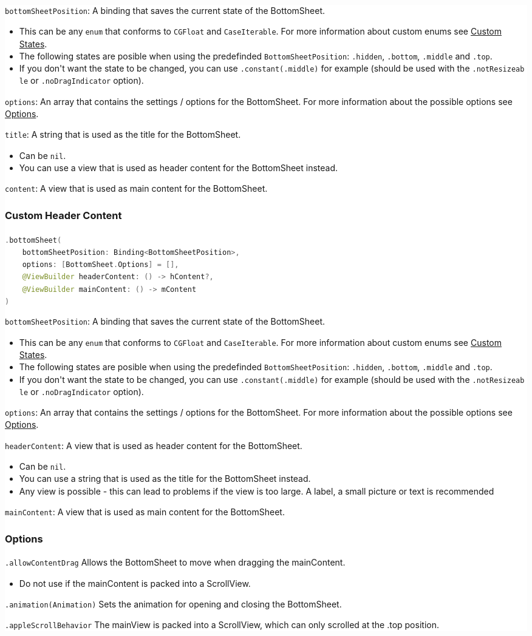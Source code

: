 `bottomSheetPosition`: A binding that saves the current state of the BottomSheet.
- This can be any `enum` that conforms to `CGFloat` and `CaseIterable`. For more information about custom enums see [Custom States](#custom-states).
- The following states are posible when using the predefinded `BottomSheetPosition`: `.hidden`, `.bottom`, `.middle` and `.top`.
- If you don't want the state to be changed, you can use `.constant(.middle)` for example (should be used with the `.notResizeable` or `.noDragIndicator` option).

`options`: An array that contains the settings / options for the BottomSheet. For more information about the possible options see [Options](#options).

`title`: A string that is used as the title for the BottomSheet.
- Can be `nil`.
- You can use a view that is used as header content for the BottomSheet instead.

`content`: A view that is used as main content for the BottomSheet.

### Custom Header Content

```swift
.bottomSheet(
    bottomSheetPosition: Binding<BottomSheetPosition>,
    options: [BottomSheet.Options] = [],
    @ViewBuilder headerContent: () -> hContent?,
    @ViewBuilder mainContent: () -> mContent
)
```

`bottomSheetPosition`: A binding that saves the current state of the BottomSheet.
- This can be any `enum` that conforms to `CGFloat` and `CaseIterable`. For more information about custom enums see [Custom States](#custom-states).
- The following states are posible when using the predefinded `BottomSheetPosition`: `.hidden`, `.bottom`, `.middle` and `.top`.
- If you don't want the state to be changed, you can use `.constant(.middle)` for example (should be used with the `.notResizeable` or `.noDragIndicator` option).

`options`: An array that contains the settings / options for the BottomSheet. For more information about the possible options see [Options](#options).

`headerContent`: A view that is used as header content for the BottomSheet.
- Can be `nil`.
- You can use a string that is used as the title for the BottomSheet instead.
- Any view is possible - this can lead to problems if the view is too large. A label, a small picture or text is recommended

`mainContent`: A view that is used as main content for the BottomSheet.

### Options

`.allowContentDrag` Allows the BottomSheet to move when dragging the mainContent.

- Do not use if the mainContent is packed into a ScrollView.

`.animation(Animation)` Sets the animation for opening and closing the BottomSheet.

`.appleScrollBehavior` The mainView is packed into a ScrollView, which can only scrolled at the .top position.
